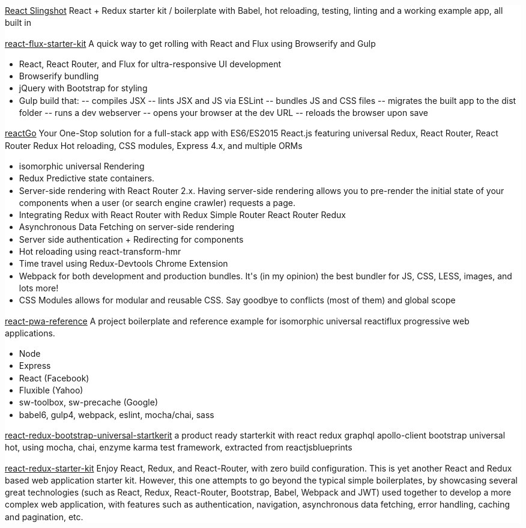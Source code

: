 [React Slingshot](https://github.com/coryhouse/react-slingshot) React + Redux starter kit / boilerplate with Babel, hot reloading, testing, linting and a working example app, all built in

[react-flux-starter-kit](https://github.com/coryhouse/react-flux-starter-kit) A quick way to get rolling with React and Flux using Browserify and Gulp

- React, React Router, and Flux for ultra-responsive UI development
- Browserify bundling
- jQuery with Bootstrap for styling
- Gulp build that:
-- compiles JSX
-- lints JSX and JS via ESLint
-- bundles JS and CSS files
-- migrates the built app to the dist folder
-- runs a dev webserver
-- opens your browser at the dev URL
-- reloads the browser upon save

[reactGo](https://github.com/reactGo/reactGo) Your One-Stop solution for a full-stack app with ES6/ES2015 React.js featuring universal Redux, React Router, React Router Redux Hot reloading, CSS modules, Express 4.x, and multiple ORMs

- isomorphic universal Rendering
- Redux Predictive state containers.
- Server-side rendering with React Router 2.x. Having server-side rendering allows you to pre-render the initial state of your components when a user (or search engine crawler) requests a page.
- Integrating Redux with React Router with Redux Simple Router React Router Redux
- Asynchronous Data Fetching on server-side rendering
- Server side authentication + Redirecting for components
- Hot reloading using react-transform-hmr
- Time travel using Redux-Devtools Chrome Extension
- Webpack for both development and production bundles. It's (in my opinion) the best bundler for JS, CSS, LESS, images, and lots more!
- CSS Modules allows for modular and reusable CSS. Say goodbye to conflicts (most of them) and global scope

[react-pwa-reference](https://github.com/localnerve/react-pwa-reference) A project boilerplate and reference example for isomorphic universal reactiflux progressive web applications.
-    Node
-    Express
-    React (Facebook)
-    Fluxible (Yahoo)
-    sw-toolbox, sw-precache (Google)
-    babel6, gulp4, webpack, eslint, mocha/chai, sass

[react-redux-bootstrap-universal-startkerit](https://github.com/mtiger2k/react-redux-bootstrap-universal-startkerit) a product ready starterkit with react redux graphql apollo-client bootstrap universal hot, using mocha, chai, enzyme karma test framework, extracted from reactjsblueprints

[react-redux-starter-kit](https://github.com/cloudmu/react-redux-starter-kit) Enjoy React, Redux, and React-Router, with zero build configuration. This is yet another React and Redux based web application starter kit. However, this one attempts to go beyond the typical simple boilerplates, by showcasing several great technologies (such as React, Redux, React-Router, Bootstrap, Babel, Webpack and JWT) used together to develop a more complex web application, with features such as authentication, navigation, asynchronous data fetching, error handling, caching and pagination, etc.
